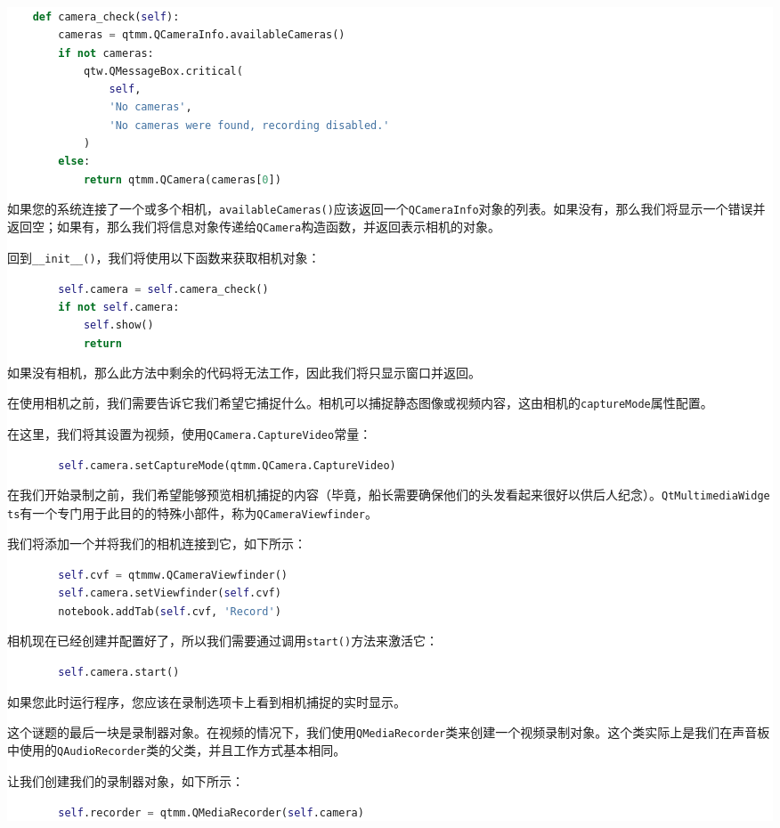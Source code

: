 ```py
    def camera_check(self):
        cameras = qtmm.QCameraInfo.availableCameras()
        if not cameras:
            qtw.QMessageBox.critical(
                self,
                'No cameras',
                'No cameras were found, recording disabled.'
            )
        else:
            return qtmm.QCamera(cameras[0])
```

如果您的系统连接了一个或多个相机，`availableCameras()`应该返回一个`QCameraInfo`对象的列表。如果没有，那么我们将显示一个错误并返回空；如果有，那么我们将信息对象传递给`QCamera`构造函数，并返回表示相机的对象。

回到`__init__()`，我们将使用以下函数来获取相机对象：

```py
        self.camera = self.camera_check()
        if not self.camera:
            self.show()
            return
```

如果没有相机，那么此方法中剩余的代码将无法工作，因此我们将只显示窗口并返回。

在使用相机之前，我们需要告诉它我们希望它捕捉什么。相机可以捕捉静态图像或视频内容，这由相机的`captureMode`属性配置。

在这里，我们将其设置为视频，使用`QCamera.CaptureVideo`常量：

```py
        self.camera.setCaptureMode(qtmm.QCamera.CaptureVideo)
```

在我们开始录制之前，我们希望能够预览相机捕捉的内容（毕竟，船长需要确保他们的头发看起来很好以供后人纪念）。`QtMultimediaWidgets`有一个专门用于此目的的特殊小部件，称为`QCameraViewfinder`。

我们将添加一个并将我们的相机连接到它，如下所示：

```py
        self.cvf = qtmmw.QCameraViewfinder()
        self.camera.setViewfinder(self.cvf)
        notebook.addTab(self.cvf, 'Record')
```

相机现在已经创建并配置好了，所以我们需要通过调用`start()`方法来激活它：

```py
        self.camera.start()
```

如果您此时运行程序，您应该在录制选项卡上看到相机捕捉的实时显示。

这个谜题的最后一块是录制器对象。在视频的情况下，我们使用`QMediaRecorder`类来创建一个视频录制对象。这个类实际上是我们在声音板中使用的`QAudioRecorder`类的父类，并且工作方式基本相同。

让我们创建我们的录制器对象，如下所示：

```py
        self.recorder = qtmm.QMediaRecorder(self.camera)
```
